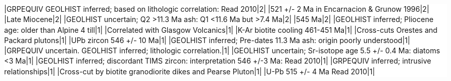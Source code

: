 |GRPEQUIV GEOLHIST inferred; based on lithologic correlation: Read 2010|2|
|521 +/- 2 Ma in Encarnacion & Grunow 1996|2|
|Late Miocene|2|
|GEOLHIST uncertain; Q2 >11.3 Ma ash: Q1 <11.6 Ma but >7.4 Ma|2|
|545 Ma|2|
|GEOLHIST inferred; Pliocene age: older than Alpine 4 till|1|
|Correlated with Glasgow Volcanics|1|
|K-Ar biotite cooling 461-451 Ma|1|
|Cross-cuts Orestes and Packard plutons|1|
|UPb zircon 546 +/- 10 Ma|1|
|GEOLHIST inferred; Pre-dates 11.3 Ma ash: origin poorly understood|1|
|GRPEQUIV uncertain. GEOLHIST inferred; lithologic correlation.|1|
|GEOLHIST uncertain; Sr-isotope age 5.5 +/- 0.4 Ma: diatoms <3 Ma|1|
|GEOLHIST inferred; discordant TIMS zircon: interpretation 546 +/-3 Ma: Read 2010|1|
|GRPEQUIV inferred; intrusive relationships|1|
|Cross-cut by biotite granodiorite dikes and Pearse Pluton|1|
|U-Pb 515 +/- 4 Ma Read 2010|1|
